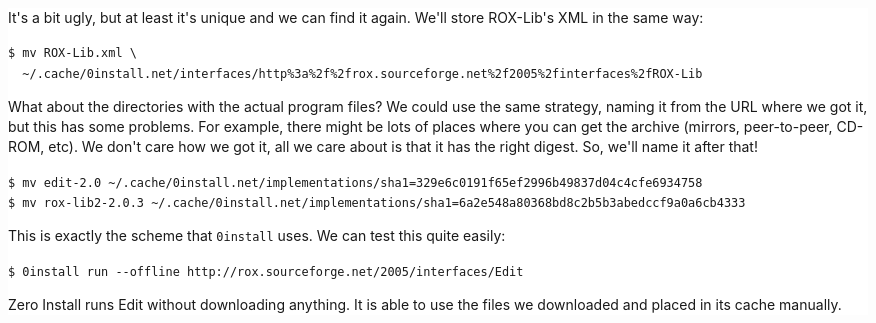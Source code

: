 It's a bit ugly, but at least it's unique and we can find it again. We'll store ROX-Lib's XML in the same way:

```shell
$ mv ROX-Lib.xml \
  ~/.cache/0install.net/interfaces/http%3a%2f%2frox.sourceforge.net%2f2005%2finterfaces%2fROX-Lib
```

What about the directories with the actual program files? We could use the same strategy, naming it from the URL where we got it, but this has some problems. For example, there might be lots of places where you can get the archive (mirrors, peer-to-peer, CD-ROM, etc). We don't care how we got it, all we care about is that it has the right digest. So, we'll name it after that!

```shell
$ mv edit-2.0 ~/.cache/0install.net/implementations/sha1=329e6c0191f65ef2996b49837d04c4cfe6934758
$ mv rox-lib2-2.0.3 ~/.cache/0install.net/implementations/sha1=6a2e548a80368bd8c2b5b3abedccf9a0a6cb4333
```

This is exactly the scheme that `0install` uses. We can test this quite easily:

```shell
$ 0install run --offline http://rox.sourceforge.net/2005/interfaces/Edit
```

Zero Install runs Edit without downloading anything. It is able to use the files we downloaded and placed in its cache manually.
